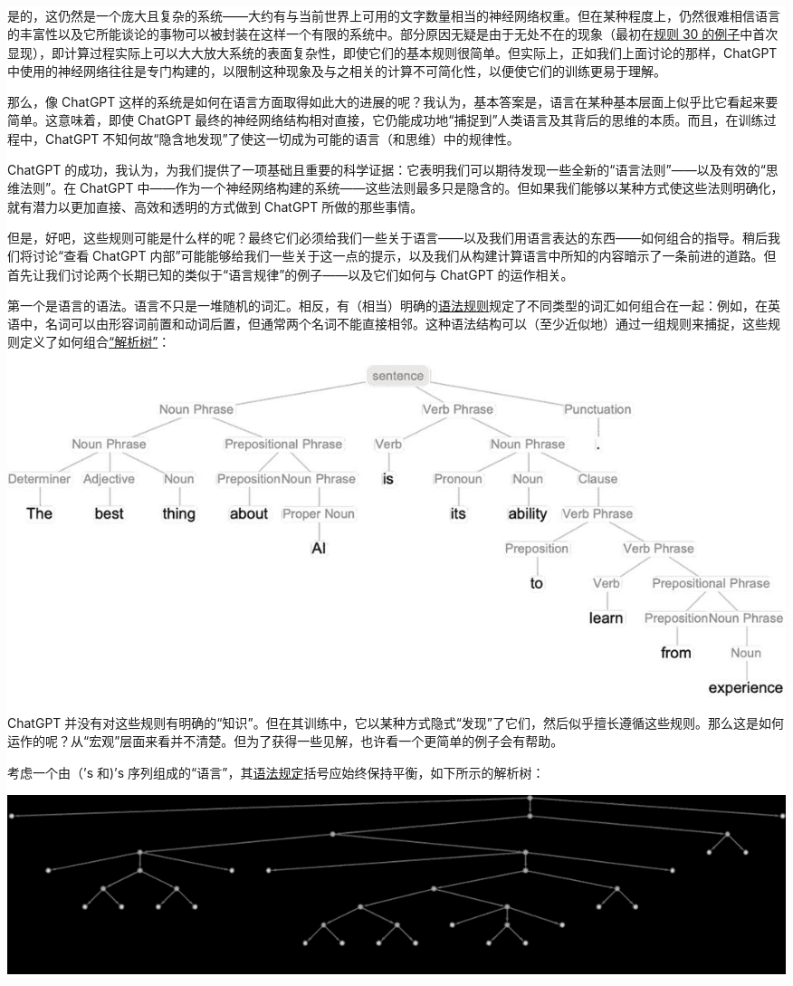 是的，这仍然是一个庞大且复杂的系统——大约有与当前世界上可用的文字数量相当的神经网络权重。但在某种程度上，仍然很难相信语言的丰富性以及它所能谈论的事物可以被封装在这样一个有限的系统中。部分原因无疑是由于无处不在的现象（最初在[规则 30 的例子](https://www.wolframscience.com/nks/chap-2--the-crucial-experiment#sect-2-1--how-do-simple-programs-behave)中首次显现），即计算过程实际上可以大大放大系统的表面复杂性，即使它们的基本规则很简单。但实际上，正如我们上面讨论的那样，ChatGPT 中使用的神经网络往往是专门构建的，以限制这种现象及与之相关的计算不可简化性，以便使它们的训练更易于理解。

那么，像 ChatGPT 这样的系统是如何在语言方面取得如此大的进展的呢？我认为，基本答案是，语言在某种基本层面上似乎比它看起来要简单。这意味着，即使 ChatGPT 最终的神经网络结构相对直接，它仍能成功地“捕捉到”人类语言及其背后的思维的本质。而且，在训练过程中，ChatGPT 不知何故“隐含地发现”了使这一切成为可能的语言（和思维）中的规律性。

ChatGPT 的成功，我认为，为我们提供了一项基础且重要的科学证据：它表明我们可以期待发现一些全新的“语言法则”——以及有效的“思维法则”。在 ChatGPT 中——作为一个神经网络构建的系统——这些法则最多只是隐含的。但如果我们能够以某种方式使这些法则明确化，就有潜力以更加直接、高效和透明的方式做到 ChatGPT 所做的那些事情。

但是，好吧，这些规则可能是什么样的呢？最终它们必须给我们一些关于语言——以及我们用语言表达的东西——如何组合的指导。稍后我们将讨论“查看 ChatGPT 内部”可能能够给我们一些关于这一点的提示，以及我们从构建计算语言中所知的内容暗示了一条前进的道路。但首先让我们讨论两个长期已知的类似于“语言规律”的例子——以及它们如何与 ChatGPT 的运作相关。

第一个是语言的语法。语言不只是一堆随机的词汇。相反，有（相当）明确的[语法规则](https://www.wolframscience.com/nks/notes-10-12--computer-and-human-languages/)规定了不同类型的词汇如何组合在一起：例如，在英语中，名词可以由形容词前置和动词后置，但通常两个名词不能直接相邻。这种语法结构可以（至少近似地）通过一组规则来捕捉，这些规则定义了如何组合[“解析树”](https://reference.wolfram.com/language/ref/TextStructure.html)：

![](img/Image00082.jpg)

ChatGPT 并没有对这些规则有明确的“知识”。但在其训练中，它以某种方式隐式“发现”了它们，然后似乎擅长遵循这些规则。那么这是如何运作的呢？从“宏观”层面来看并不清楚。但为了获得一些见解，也许看一个更简单的例子会有帮助。

考虑一个由（’s 和)’s 序列组成的“语言”，其[语法规定](https://www.wolframscience.com/nks/notes-7-9--nested-lists/)括号应始终保持平衡，如下所示的解析树：

![](img/Image00083.gif)
